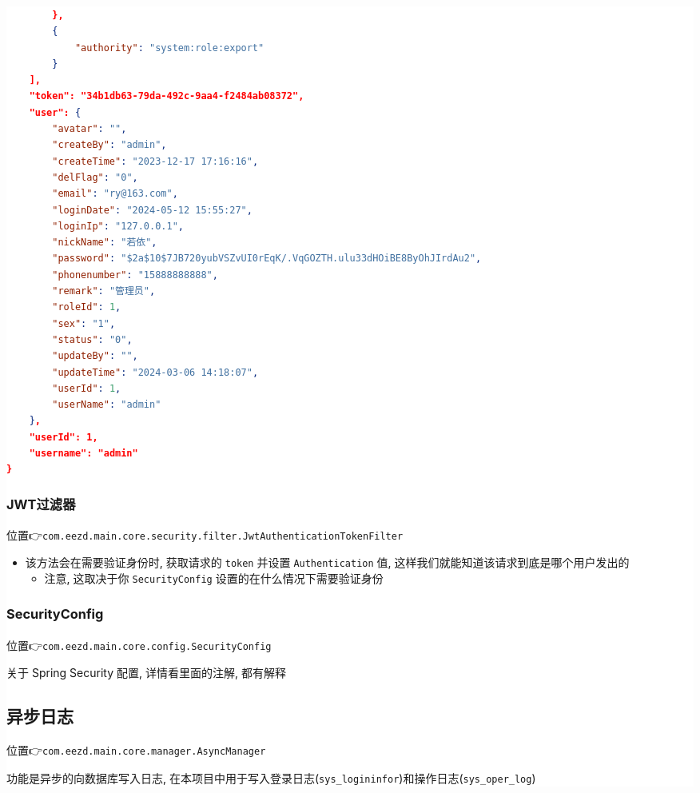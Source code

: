 ```json
        },
        {
            "authority": "system:role:export"
        }
    ],
    "token": "34b1db63-79da-492c-9aa4-f2484ab08372",
    "user": {
        "avatar": "",
        "createBy": "admin",
        "createTime": "2023-12-17 17:16:16",
        "delFlag": "0",
        "email": "ry@163.com",
        "loginDate": "2024-05-12 15:55:27",
        "loginIp": "127.0.0.1",
        "nickName": "若依",
        "password": "$2a$10$7JB720yubVSZvUI0rEqK/.VqGOZTH.ulu33dHOiBE8ByOhJIrdAu2",
        "phonenumber": "15888888888",
        "remark": "管理员",
        "roleId": 1,
        "sex": "1",
        "status": "0",
        "updateBy": "",
        "updateTime": "2024-03-06 14:18:07",
        "userId": 1,
        "userName": "admin"
    },
    "userId": 1,
    "username": "admin"
}
```



### JWT过滤器

位置👉`com.eezd.main.core.security.filter.JwtAuthenticationTokenFilter`

- 该方法会在需要验证身份时, 获取请求的 `token` 并设置 `Authentication` 值, 这样我们就能知道该请求到底是哪个用户发出的
  - 注意, 这取决于你 `SecurityConfig` 设置的在什么情况下需要验证身份



### SecurityConfig

位置👉`com.eezd.main.core.config.SecurityConfig`

关于 Spring Security 配置, 详情看里面的注解, 都有解释



## 异步日志

位置👉`com.eezd.main.core.manager.AsyncManager`

功能是异步的向数据库写入日志, 在本项目中用于写入登录日志(`sys_logininfor`)和操作日志(`sys_oper_log`)
